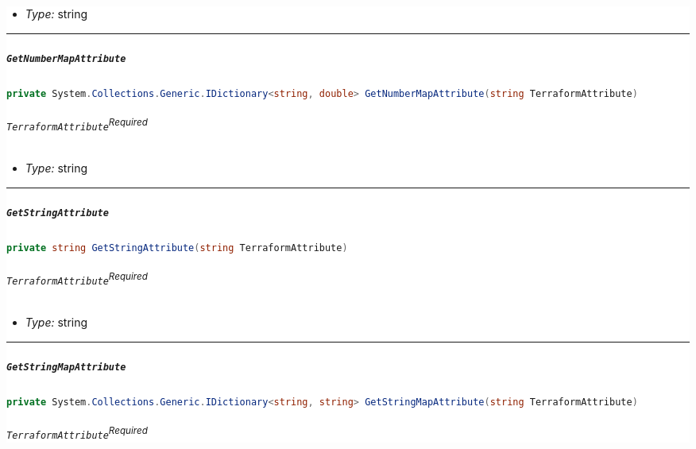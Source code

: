 - *Type:* string

---

##### `GetNumberMapAttribute` <a name="GetNumberMapAttribute" id="rhizo-co-terraform-provider-oci.coreCrossConnectGroup.CoreCrossConnectGroupMacsecPropertiesPrimaryKeyOutputReference.getNumberMapAttribute"></a>

```csharp
private System.Collections.Generic.IDictionary<string, double> GetNumberMapAttribute(string TerraformAttribute)
```

###### `TerraformAttribute`<sup>Required</sup> <a name="TerraformAttribute" id="rhizo-co-terraform-provider-oci.coreCrossConnectGroup.CoreCrossConnectGroupMacsecPropertiesPrimaryKeyOutputReference.getNumberMapAttribute.parameter.terraformAttribute"></a>

- *Type:* string

---

##### `GetStringAttribute` <a name="GetStringAttribute" id="rhizo-co-terraform-provider-oci.coreCrossConnectGroup.CoreCrossConnectGroupMacsecPropertiesPrimaryKeyOutputReference.getStringAttribute"></a>

```csharp
private string GetStringAttribute(string TerraformAttribute)
```

###### `TerraformAttribute`<sup>Required</sup> <a name="TerraformAttribute" id="rhizo-co-terraform-provider-oci.coreCrossConnectGroup.CoreCrossConnectGroupMacsecPropertiesPrimaryKeyOutputReference.getStringAttribute.parameter.terraformAttribute"></a>

- *Type:* string

---

##### `GetStringMapAttribute` <a name="GetStringMapAttribute" id="rhizo-co-terraform-provider-oci.coreCrossConnectGroup.CoreCrossConnectGroupMacsecPropertiesPrimaryKeyOutputReference.getStringMapAttribute"></a>

```csharp
private System.Collections.Generic.IDictionary<string, string> GetStringMapAttribute(string TerraformAttribute)
```

###### `TerraformAttribute`<sup>Required</sup> <a name="TerraformAttribute" id="rhizo-co-terraform-provider-oci.coreCrossConnectGroup.CoreCrossConnectGroupMacsecPropertiesPrimaryKeyOutputReference.getStringMapAttribute.parameter.terraformAttribute"></a>
